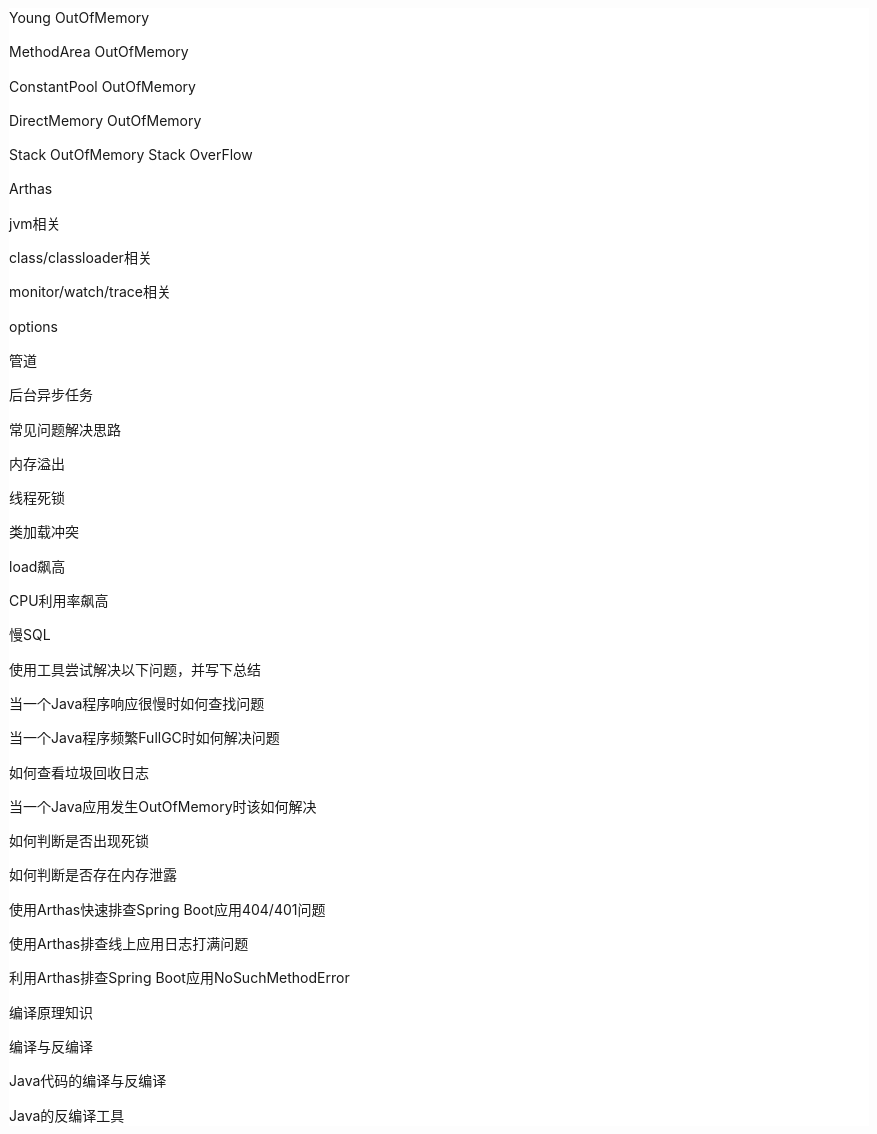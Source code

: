 Young OutOfMemory

MethodArea OutOfMemory

ConstantPool OutOfMemory

DirectMemory OutOfMemory

Stack OutOfMemory Stack OverFlow

Arthas

jvm相关

class/classloader相关

monitor/watch/trace相关

options

管道

后台异步任务

常见问题解决思路

内存溢出

线程死锁

类加载冲突

load飙高

CPU利用率飙高

慢SQL

使用工具尝试解决以下问题，并写下总结

当一个Java程序响应很慢时如何查找问题

当一个Java程序频繁FullGC时如何解决问题

如何查看垃圾回收日志

当一个Java应用发生OutOfMemory时该如何解决

如何判断是否出现死锁

如何判断是否存在内存泄露

使用Arthas快速排查Spring Boot应用404/401问题

使用Arthas排查线上应用日志打满问题

利用Arthas排查Spring Boot应用NoSuchMethodError

编译原理知识

编译与反编译

Java代码的编译与反编译

Java的反编译工具

